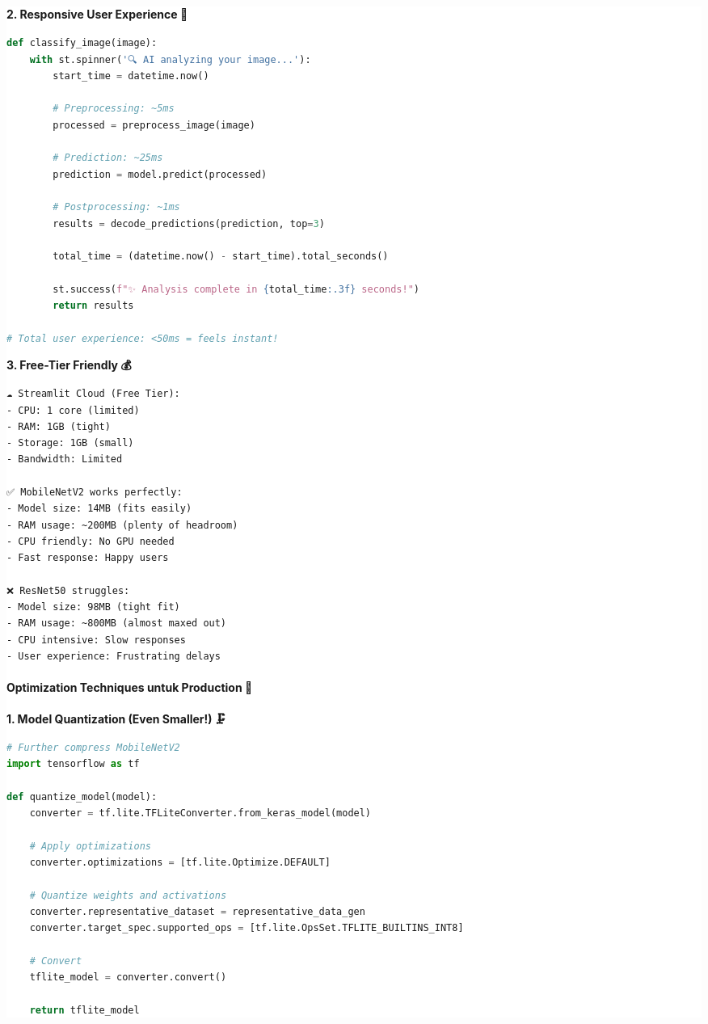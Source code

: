 **2. Responsive User Experience 📱**
```python
def classify_image(image):
    with st.spinner('🔍 AI analyzing your image...'):
        start_time = datetime.now()
        
        # Preprocessing: ~5ms
        processed = preprocess_image(image)
        
        # Prediction: ~25ms  
        prediction = model.predict(processed)
        
        # Postprocessing: ~1ms
        results = decode_predictions(prediction, top=3)
        
        total_time = (datetime.now() - start_time).total_seconds()
        
        st.success(f"✨ Analysis complete in {total_time:.3f} seconds!")
        return results

# Total user experience: <50ms = feels instant!
```

**3. Free-Tier Friendly 💰**
```
☁️ Streamlit Cloud (Free Tier):
- CPU: 1 core (limited)
- RAM: 1GB (tight)  
- Storage: 1GB (small)
- Bandwidth: Limited

✅ MobileNetV2 works perfectly:
- Model size: 14MB (fits easily)
- RAM usage: ~200MB (plenty of headroom)
- CPU friendly: No GPU needed
- Fast response: Happy users

❌ ResNet50 struggles:
- Model size: 98MB (tight fit)
- RAM usage: ~800MB (almost maxed out)  
- CPU intensive: Slow responses
- User experience: Frustrating delays
```

#### Optimization Techniques untuk Production 🔧

**1. Model Quantization (Even Smaller!) 🗜️**
```python
# Further compress MobileNetV2
import tensorflow as tf

def quantize_model(model):
    converter = tf.lite.TFLiteConverter.from_keras_model(model)
    
    # Apply optimizations
    converter.optimizations = [tf.lite.Optimize.DEFAULT]
    
    # Quantize weights and activations
    converter.representative_dataset = representative_data_gen
    converter.target_spec.supported_ops = [tf.lite.OpsSet.TFLITE_BUILTINS_INT8]
    
    # Convert
    tflite_model = converter.convert()
    
    return tflite_model
```